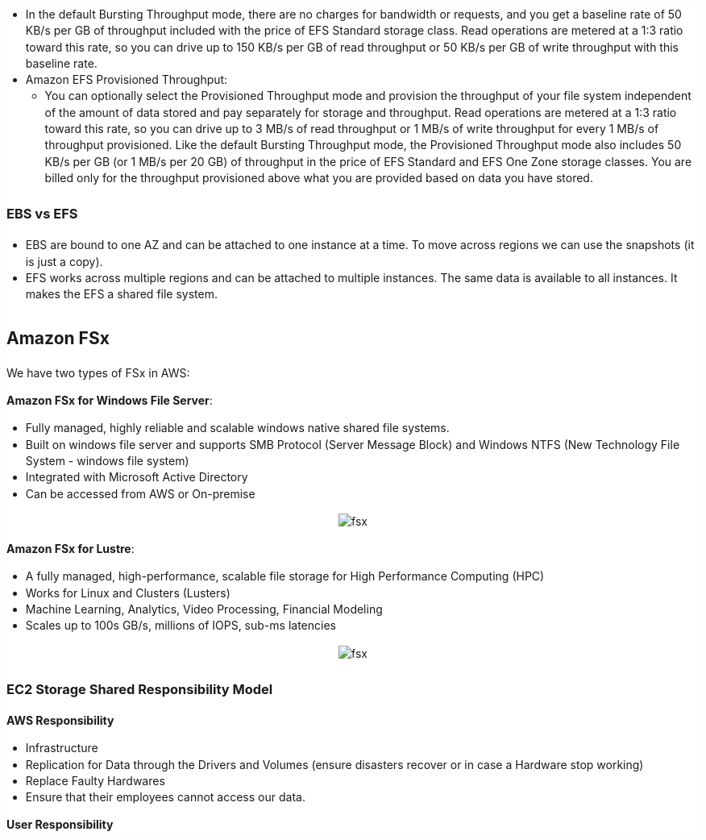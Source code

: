   - In the default Bursting Throughput mode, there are no charges for bandwidth or requests, and you get a baseline rate of 50 KB/s per GB of throughput included with the price of EFS Standard storage class. Read operations are metered at a 1:3 ratio toward this rate, so you can drive up to 150 KB/s per GB of read throughput or 50 KB/s per GB of write throughput with this baseline rate.
- Amazon EFS Provisioned Throughput:
  - You can optionally select the Provisioned Throughput mode and provision the throughput of your file system independent of the amount of data stored and pay separately for storage and throughput. Read operations are metered at a 1:3 ratio toward this rate, so you can drive up to 3 MB/s of read throughput or 1 MB/s of write throughput for every 1 MB/s of throughput provisioned. Like the default Bursting Throughput mode, the Provisioned Throughput mode also includes 50 KB/s per GB (or 1 MB/s per 20 GB) of throughput in the price of EFS Standard and EFS One Zone storage classes. You are billed only for the throughput provisioned above what you are provided based on data you have stored.

### EBS vs EFS

- EBS are bound to one AZ and can be attached to one instance at a time. To move across regions we can use the snapshots (it is just a copy).
- EFS works across multiple regions and can be attached to multiple instances. The same data is available to all instances. It makes the EFS a shared file system.

## Amazon FSx

We have two types of FSx in AWS:

**Amazon FSx for Windows File Server**:

- Fully managed, highly reliable and scalable windows native shared file systems.
- Built on windows file server and supports SMB Protocol (Server Message Block) and Windows NTFS (New Technology File System - windows file system)
- Integrated with Microsoft Active Directory
- Can be accessed from AWS or On-premise

<p align="center" width="100%"><img src="assets/fsx.jpg" alt="fsx" width="300"/></p>

**Amazon FSx for Lustre**:

- A fully managed, high-performance, scalable file storage for High Performance Computing (HPC)
- Works for Linux and Clusters (Lusters)
- Machine Learning, Analytics, Video Processing, Financial Modeling
- Scales up to 100s GB/s, millions of IOPS, sub-ms latencies

<p align="center" width="100%"><img src="assets/fsx-hpc.jpg" alt="fsx" width="400"/></p>

### EC2 Storage Shared Responsibility Model

**AWS Responsibility**

- Infrastructure
- Replication for Data through the Drivers and Volumes (ensure disasters recover or in case a Hardware stop working)
- Replace Faulty Hardwares
- Ensure that their employees cannot access our data.

**User Responsibility**
